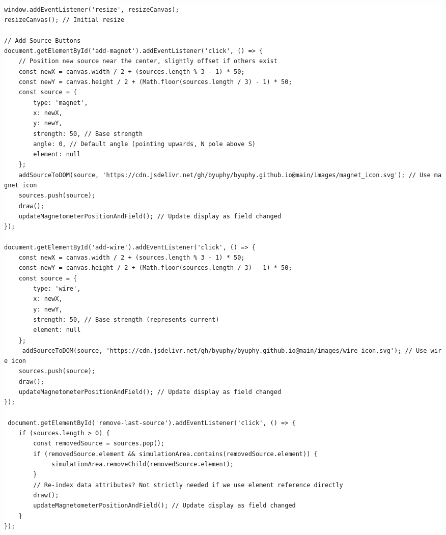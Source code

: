     window.addEventListener('resize', resizeCanvas);
    resizeCanvas(); // Initial resize

    // Add Source Buttons
    document.getElementById('add-magnet').addEventListener('click', () => {
        // Position new source near the center, slightly offset if others exist
        const newX = canvas.width / 2 + (sources.length % 3 - 1) * 50;
        const newY = canvas.height / 2 + (Math.floor(sources.length / 3) - 1) * 50;
        const source = {
            type: 'magnet',
            x: newX,
            y: newY,
            strength: 50, // Base strength
            angle: 0, // Default angle (pointing upwards, N pole above S)
            element: null
        };
        addSourceToDOM(source, 'https://cdn.jsdelivr.net/gh/byuphy/byuphy.github.io@main/images/magnet_icon.svg'); // Use magnet icon
        sources.push(source);
        draw();
        updateMagnetometerPositionAndField(); // Update display as field changed
    });

    document.getElementById('add-wire').addEventListener('click', () => {
        const newX = canvas.width / 2 + (sources.length % 3 - 1) * 50;
        const newY = canvas.height / 2 + (Math.floor(sources.length / 3) - 1) * 50;
        const source = {
            type: 'wire',
            x: newX,
            y: newY,
            strength: 50, // Base strength (represents current)
            element: null
        };
         addSourceToDOM(source, 'https://cdn.jsdelivr.net/gh/byuphy/byuphy.github.io@main/images/wire_icon.svg'); // Use wire icon
        sources.push(source);
        draw();
        updateMagnetometerPositionAndField(); // Update display as field changed
    });

     document.getElementById('remove-last-source').addEventListener('click', () => {
        if (sources.length > 0) {
            const removedSource = sources.pop();
            if (removedSource.element && simulationArea.contains(removedSource.element)) {
                 simulationArea.removeChild(removedSource.element);
            }
            // Re-index data attributes? Not strictly needed if we use element reference directly
            draw();
            updateMagnetometerPositionAndField(); // Update display as field changed
        }
    });

